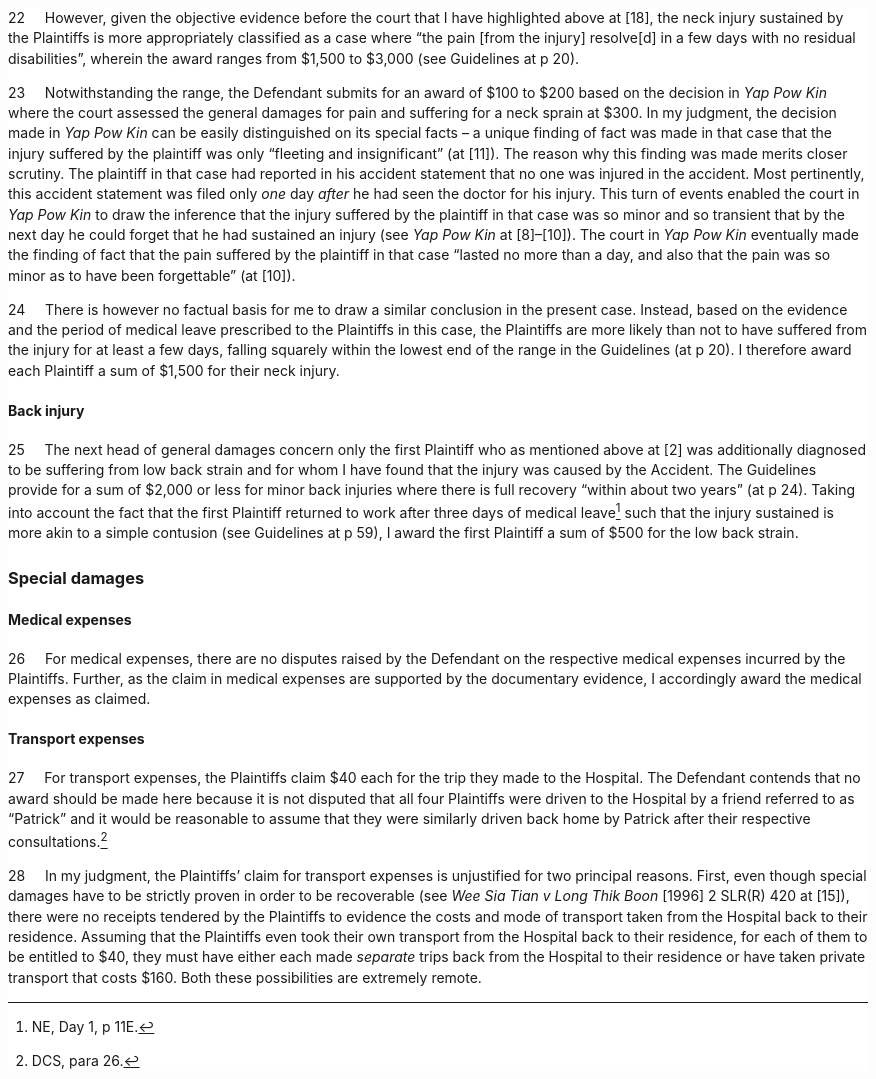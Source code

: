 22     However, given the objective evidence before the court that I have highlighted above at \[18\], the neck injury sustained by the Plaintiffs is more appropriately classified as a case where “the pain \[from the injury\] resolve\[d\] in a few days with no residual disabilities”, wherein the award ranges from $1,500 to $3,000 (see Guidelines at p 20).

23     Notwithstanding the range, the Defendant submits for an award of $100 to $200 based on the decision in _Yap Pow Kin_ where the court assessed the general damages for pain and suffering for a neck sprain at $300. In my judgment, the decision made in _Yap Pow Kin_ can be easily distinguished on its special facts – a unique finding of fact was made in that case that the injury suffered by the plaintiff was only “fleeting and insignificant” (at \[11\]). The reason why this finding was made merits closer scrutiny. The plaintiff in that case had reported in his accident statement that no one was injured in the accident. Most pertinently, this accident statement was filed only _one_ day _after_ he had seen the doctor for his injury. This turn of events enabled the court in _Yap Pow Kin_ to draw the inference that the injury suffered by the plaintiff in that case was so minor and so transient that by the next day he could forget that he had sustained an injury (see _Yap Pow Kin_ at \[8\]–\[10\]). The court in _Yap Pow Kin_ eventually made the finding of fact that the pain suffered by the plaintiff in that case “lasted no more than a day, and also that the pain was so minor as to have been forgettable” (at \[10\]).

24     There is however no factual basis for me to draw a similar conclusion in the present case. Instead, based on the evidence and the period of medical leave prescribed to the Plaintiffs in this case, the Plaintiffs are more likely than not to have suffered from the injury for at least a few days, falling squarely within the lowest end of the range in the Guidelines (at p 20). I therefore award each Plaintiff a sum of $1,500 for their neck injury.

#### Back injury

25     The next head of general damages concern only the first Plaintiff who as mentioned above at \[2\] was additionally diagnosed to be suffering from low back strain and for whom I have found that the injury was caused by the Accident. The Guidelines provide for a sum of $2,000 or less for minor back injuries where there is full recovery “within about two years” (at p 24). Taking into account the fact that the first Plaintiff returned to work after three days of medical leave[^8] such that the injury sustained is more akin to a simple contusion (see Guidelines at p 59), I award the first Plaintiff a sum of $500 for the low back strain.

### Special damages

#### Medical expenses

26     For medical expenses, there are no disputes raised by the Defendant on the respective medical expenses incurred by the Plaintiffs. Further, as the claim in medical expenses are supported by the documentary evidence, I accordingly award the medical expenses as claimed.

#### Transport expenses

27     For transport expenses, the Plaintiffs claim $40 each for the trip they made to the Hospital. The Defendant contends that no award should be made here because it is not disputed that all four Plaintiffs were driven to the Hospital by a friend referred to as “Patrick” and it would be reasonable to assume that they were similarly driven back home by Patrick after their respective consultations.[^9]

28     In my judgment, the Plaintiffs’ claim for transport expenses is unjustified for two principal reasons. First, even though special damages have to be strictly proven in order to be recoverable (see _Wee Sia Tian v Long Thik Boon_ <span class="citation">\[1996\] 2 SLR(R) 420</span> at \[15\]), there were no receipts tendered by the Plaintiffs to evidence the costs and mode of transport taken from the Hospital back to their residence. Assuming that the Plaintiffs even took their own transport from the Hospital back to their residence, for each of them to be entitled to $40, they must have either each made _separate_ trips back from the Hospital to their residence or have taken private transport that costs $160. Both these possibilities are extremely remote.


[^1]: Defendant’s Closing Submissions (“DCS”), para 9.
[^2]: Notes of Evidence (“NE”), Day 3, pp 11E, 16D, 20A and 22E.
[^3]: NE, Day 3, p 24D.
[^4]: NE, Day 3, pp 18A–19B.
[^5]: NE, Day 3, p 16D.
[^6]: NE, Day 2, p 5C.
[^7]: NE, Day 3, p 10C-E.
[^8]: NE, Day 1, p 11E.
[^9]: DCS, para 26.
[^10]: NE, Day 1, 7D.